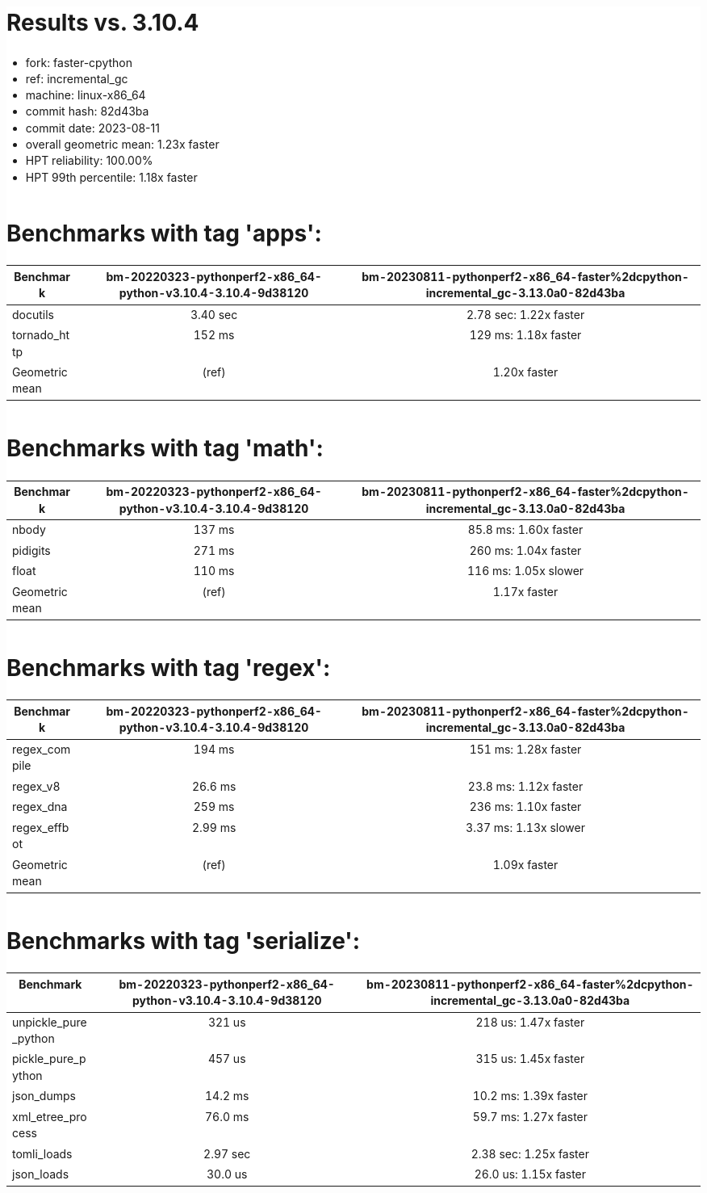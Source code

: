 
# Results vs. 3.10.4

- fork: faster-cpython
- ref: incremental_gc
- machine: linux-x86_64
- commit hash: 82d43ba
- commit date: 2023-08-11
- overall geometric mean: 1.23x faster
- HPT reliability: 100.00%
- HPT 99th percentile: 1.18x faster

Benchmarks with tag 'apps':
===========================

| Benchmark      | bm-20220323-pythonperf2-x86_64-python-v3.10.4-3.10.4-9d38120 | bm-20230811-pythonperf2-x86_64-faster%2dcpython-incremental_gc-3.13.0a0-82d43ba |
|----------------|:------------------------------------------------------------:|:-------------------------------------------------------------------------------:|
| docutils       | 3.40 sec                                                     | 2.78 sec: 1.22x faster                                                          |
| tornado_http   | 152 ms                                                       | 129 ms: 1.18x faster                                                            |
| Geometric mean | (ref)                                                        | 1.20x faster                                                                    |

Benchmarks with tag 'math':
===========================

| Benchmark      | bm-20220323-pythonperf2-x86_64-python-v3.10.4-3.10.4-9d38120 | bm-20230811-pythonperf2-x86_64-faster%2dcpython-incremental_gc-3.13.0a0-82d43ba |
|----------------|:------------------------------------------------------------:|:-------------------------------------------------------------------------------:|
| nbody          | 137 ms                                                       | 85.8 ms: 1.60x faster                                                           |
| pidigits       | 271 ms                                                       | 260 ms: 1.04x faster                                                            |
| float          | 110 ms                                                       | 116 ms: 1.05x slower                                                            |
| Geometric mean | (ref)                                                        | 1.17x faster                                                                    |

Benchmarks with tag 'regex':
============================

| Benchmark      | bm-20220323-pythonperf2-x86_64-python-v3.10.4-3.10.4-9d38120 | bm-20230811-pythonperf2-x86_64-faster%2dcpython-incremental_gc-3.13.0a0-82d43ba |
|----------------|:------------------------------------------------------------:|:-------------------------------------------------------------------------------:|
| regex_compile  | 194 ms                                                       | 151 ms: 1.28x faster                                                            |
| regex_v8       | 26.6 ms                                                      | 23.8 ms: 1.12x faster                                                           |
| regex_dna      | 259 ms                                                       | 236 ms: 1.10x faster                                                            |
| regex_effbot   | 2.99 ms                                                      | 3.37 ms: 1.13x slower                                                           |
| Geometric mean | (ref)                                                        | 1.09x faster                                                                    |

Benchmarks with tag 'serialize':
================================

| Benchmark            | bm-20220323-pythonperf2-x86_64-python-v3.10.4-3.10.4-9d38120 | bm-20230811-pythonperf2-x86_64-faster%2dcpython-incremental_gc-3.13.0a0-82d43ba |
|----------------------|:------------------------------------------------------------:|:-------------------------------------------------------------------------------:|
| unpickle_pure_python | 321 us                                                       | 218 us: 1.47x faster                                                            |
| pickle_pure_python   | 457 us                                                       | 315 us: 1.45x faster                                                            |
| json_dumps           | 14.2 ms                                                      | 10.2 ms: 1.39x faster                                                           |
| xml_etree_process    | 76.0 ms                                                      | 59.7 ms: 1.27x faster                                                           |
| tomli_loads          | 2.97 sec                                                     | 2.38 sec: 1.25x faster                                                          |
| json_loads           | 30.0 us                                                      | 26.0 us: 1.15x faster                                                           |